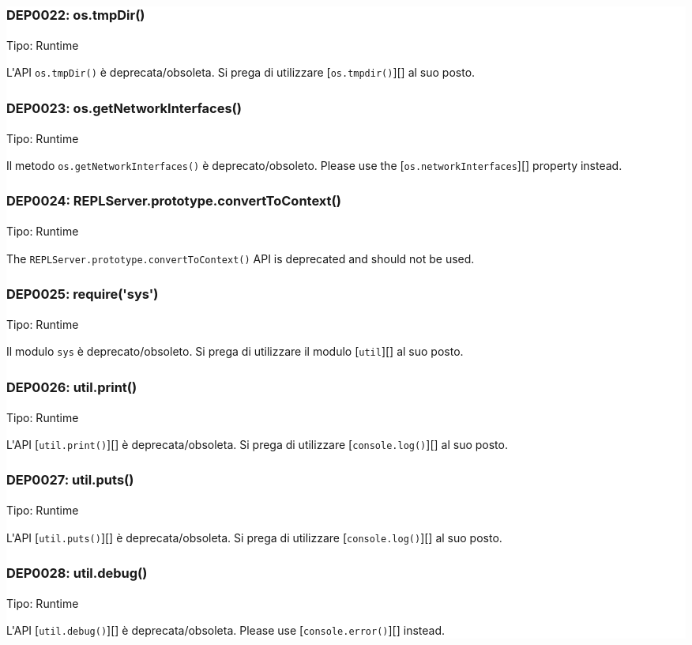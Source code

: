 <a id="DEP0022"></a>

### DEP0022: os.tmpDir()

Tipo: Runtime

L'API `os.tmpDir()` è deprecata/obsoleta. Si prega di utilizzare [`os.tmpdir()`][] al suo posto.

<a id="DEP0023"></a>

### DEP0023: os.getNetworkInterfaces()

Tipo: Runtime

Il metodo `os.getNetworkInterfaces()` è deprecato/obsoleto. Please use the [`os.networkInterfaces`][] property instead.

<a id="DEP0024"></a>

### DEP0024: REPLServer.prototype.convertToContext()

Tipo: Runtime

The `REPLServer.prototype.convertToContext()` API is deprecated and should not be used.

<a id="DEP0025"></a>

### DEP0025: require('sys')

Tipo: Runtime

Il modulo `sys` è deprecato/obsoleto. Si prega di utilizzare il modulo [`util`][] al suo posto.

<a id="DEP0026"></a>

### DEP0026: util.print()

Tipo: Runtime

L'API [`util.print()`][] è deprecata/obsoleta. Si prega di utilizzare [`console.log()`][] al suo posto.

<a id="DEP0027"></a>

### DEP0027: util.puts()

Tipo: Runtime

L'API [`util.puts()`][] è deprecata/obsoleta. Si prega di utilizzare [`console.log()`][] al suo posto.

<a id="DEP0028"></a>

### DEP0028: util.debug()

Tipo: Runtime

L'API [`util.debug()`][] è deprecata/obsoleta. Please use [`console.error()`][] instead.
